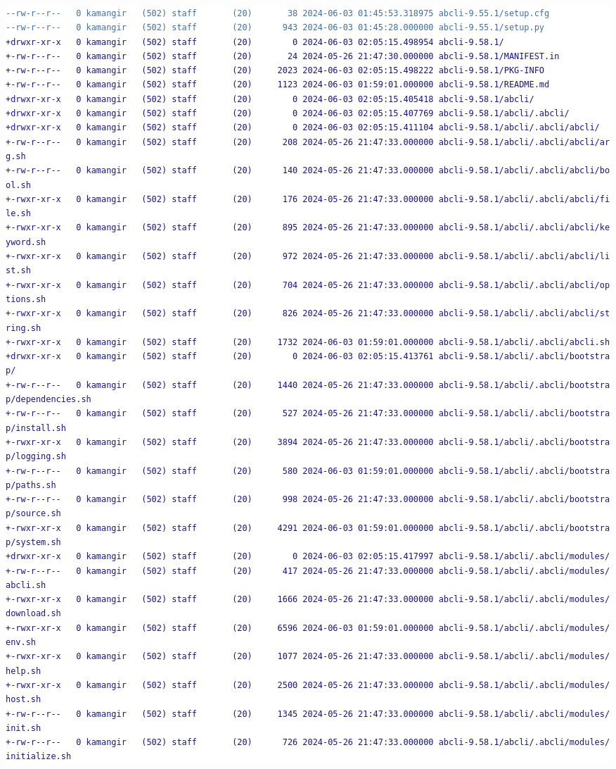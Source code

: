 ```diff
--rw-r--r--   0 kamangir   (502) staff       (20)       38 2024-06-03 01:45:53.318975 abcli-9.55.1/setup.cfg
--rw-r--r--   0 kamangir   (502) staff       (20)      943 2024-06-03 01:45:28.000000 abcli-9.55.1/setup.py
+drwxr-xr-x   0 kamangir   (502) staff       (20)        0 2024-06-03 02:05:15.498954 abcli-9.58.1/
+-rw-r--r--   0 kamangir   (502) staff       (20)       24 2024-05-26 21:47:30.000000 abcli-9.58.1/MANIFEST.in
+-rw-r--r--   0 kamangir   (502) staff       (20)     2023 2024-06-03 02:05:15.498222 abcli-9.58.1/PKG-INFO
+-rw-r--r--   0 kamangir   (502) staff       (20)     1123 2024-06-03 01:59:01.000000 abcli-9.58.1/README.md
+drwxr-xr-x   0 kamangir   (502) staff       (20)        0 2024-06-03 02:05:15.405418 abcli-9.58.1/abcli/
+drwxr-xr-x   0 kamangir   (502) staff       (20)        0 2024-06-03 02:05:15.407769 abcli-9.58.1/abcli/.abcli/
+drwxr-xr-x   0 kamangir   (502) staff       (20)        0 2024-06-03 02:05:15.411104 abcli-9.58.1/abcli/.abcli/abcli/
+-rw-r--r--   0 kamangir   (502) staff       (20)      208 2024-05-26 21:47:33.000000 abcli-9.58.1/abcli/.abcli/abcli/arg.sh
+-rw-r--r--   0 kamangir   (502) staff       (20)      140 2024-05-26 21:47:33.000000 abcli-9.58.1/abcli/.abcli/abcli/bool.sh
+-rwxr-xr-x   0 kamangir   (502) staff       (20)      176 2024-05-26 21:47:33.000000 abcli-9.58.1/abcli/.abcli/abcli/file.sh
+-rwxr-xr-x   0 kamangir   (502) staff       (20)      895 2024-05-26 21:47:33.000000 abcli-9.58.1/abcli/.abcli/abcli/keyword.sh
+-rwxr-xr-x   0 kamangir   (502) staff       (20)      972 2024-05-26 21:47:33.000000 abcli-9.58.1/abcli/.abcli/abcli/list.sh
+-rwxr-xr-x   0 kamangir   (502) staff       (20)      704 2024-05-26 21:47:33.000000 abcli-9.58.1/abcli/.abcli/abcli/options.sh
+-rwxr-xr-x   0 kamangir   (502) staff       (20)      826 2024-05-26 21:47:33.000000 abcli-9.58.1/abcli/.abcli/abcli/string.sh
+-rwxr-xr-x   0 kamangir   (502) staff       (20)     1732 2024-06-03 01:59:01.000000 abcli-9.58.1/abcli/.abcli/abcli.sh
+drwxr-xr-x   0 kamangir   (502) staff       (20)        0 2024-06-03 02:05:15.413761 abcli-9.58.1/abcli/.abcli/bootstrap/
+-rw-r--r--   0 kamangir   (502) staff       (20)     1440 2024-05-26 21:47:33.000000 abcli-9.58.1/abcli/.abcli/bootstrap/dependencies.sh
+-rw-r--r--   0 kamangir   (502) staff       (20)      527 2024-05-26 21:47:33.000000 abcli-9.58.1/abcli/.abcli/bootstrap/install.sh
+-rwxr-xr-x   0 kamangir   (502) staff       (20)     3894 2024-05-26 21:47:33.000000 abcli-9.58.1/abcli/.abcli/bootstrap/logging.sh
+-rw-r--r--   0 kamangir   (502) staff       (20)      580 2024-06-03 01:59:01.000000 abcli-9.58.1/abcli/.abcli/bootstrap/paths.sh
+-rw-r--r--   0 kamangir   (502) staff       (20)      998 2024-05-26 21:47:33.000000 abcli-9.58.1/abcli/.abcli/bootstrap/source.sh
+-rwxr-xr-x   0 kamangir   (502) staff       (20)     4291 2024-06-03 01:59:01.000000 abcli-9.58.1/abcli/.abcli/bootstrap/system.sh
+drwxr-xr-x   0 kamangir   (502) staff       (20)        0 2024-06-03 02:05:15.417997 abcli-9.58.1/abcli/.abcli/modules/
+-rw-r--r--   0 kamangir   (502) staff       (20)      417 2024-05-26 21:47:33.000000 abcli-9.58.1/abcli/.abcli/modules/abcli.sh
+-rwxr-xr-x   0 kamangir   (502) staff       (20)     1666 2024-05-26 21:47:33.000000 abcli-9.58.1/abcli/.abcli/modules/download.sh
+-rwxr-xr-x   0 kamangir   (502) staff       (20)     6596 2024-06-03 01:59:01.000000 abcli-9.58.1/abcli/.abcli/modules/env.sh
+-rwxr-xr-x   0 kamangir   (502) staff       (20)     1077 2024-05-26 21:47:33.000000 abcli-9.58.1/abcli/.abcli/modules/help.sh
+-rwxr-xr-x   0 kamangir   (502) staff       (20)     2500 2024-05-26 21:47:33.000000 abcli-9.58.1/abcli/.abcli/modules/host.sh
+-rw-r--r--   0 kamangir   (502) staff       (20)     1345 2024-05-26 21:47:33.000000 abcli-9.58.1/abcli/.abcli/modules/init.sh
+-rw-r--r--   0 kamangir   (502) staff       (20)      726 2024-05-26 21:47:33.000000 abcli-9.58.1/abcli/.abcli/modules/initialize.sh
```